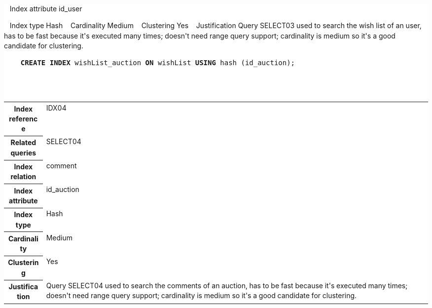     <th>Index attribute</th>
    <td>id_user</td>
  </tr>
    <tr>
    <th>Index type</th>
    <td>Hash</td>
  </tr>
    <tr>
    <th>Cardinality</th>
    <td>Medium</td>
  </tr>
    <tr>
    <th>Clustering</th>
    <td>Yes</td>
  </tr>
    <tr>
    <th>Justification</th>
    <td>Query SELECT03 used to search the wish list of an user, has to be fast because it's executed many times; doesn't need range query support; cardinality is medium so it's a good candidate for clustering.</td>
  </tr>
      <tr>
    <td colspan="2">
       <pre>
    <b>CREATE INDEX</b> wishList_auction <b>ON</b> wishList <b>USING</b> hash (id_auction);
        </pre>
    </td>
  </tr>
</table>

<table>
  <tr>
    <th> Index reference</th>
    <td>IDX04</td>
  </tr>
    <tr>
    <th>Related queries</th>
    <td>SELECT04</td>
  </tr>
    <tr>
    <th>Index relation</th>
    <td>comment</td>
  </tr>
    <tr>
    <th>Index attribute</th>
    <td>id_auction</td>
  </tr>
    <tr>
    <th>Index type</th>
    <td>Hash</td>
  </tr>
    <tr>
    <th>Cardinality</th>
    <td>Medium</td>
  </tr>
    <tr>
    <th>Clustering</th>
    <td>Yes</td>
  </tr>
    <tr>
    <th>Justification</th>
    <td>Query SELECT04 used to search the comments of an auction, has to be fast because it's executed many times; doesn't need range query support; cardinality is medium so it's a good candidate for clustering.</td>